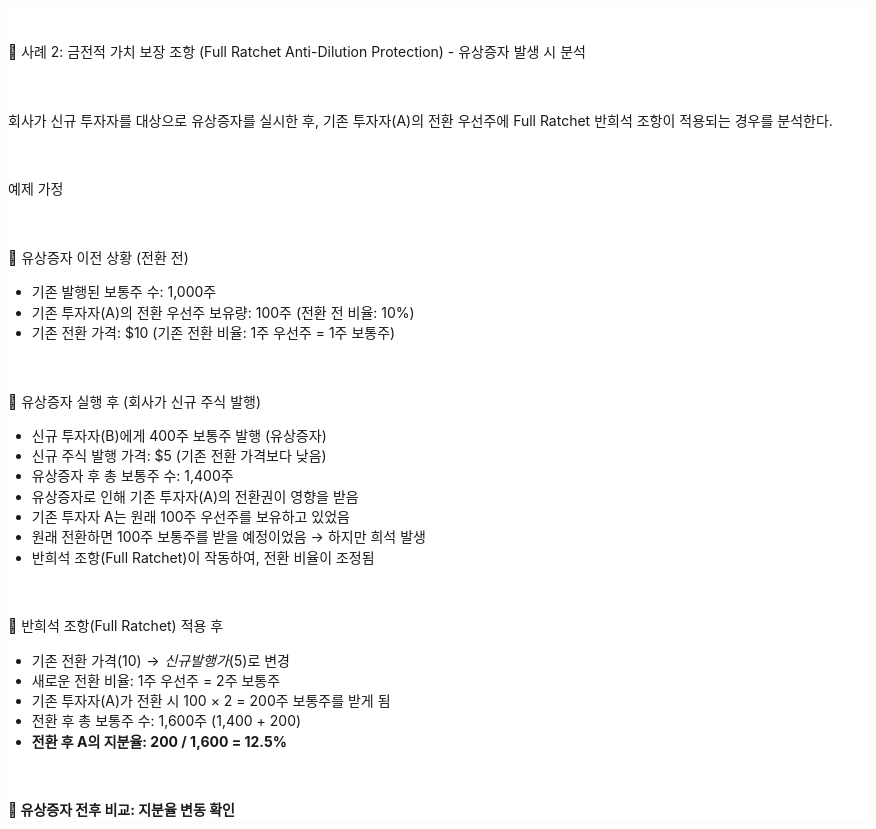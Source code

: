 ​

📌 사례 2: 금전적 가치 보장 조항 (Full Ratchet Anti-Dilution Protection) - 유상증자 발생 시 분석

​

회사가 신규 투자자를 대상으로 유상증자를 실시한 후, 기존 투자자(A)의 전환 우선주에 Full Ratchet 반희석 조항이 적용되는 경우를 분석한다.

​

예제 가정

​

🔹 유상증자 이전 상황 (전환 전)

- 기존 발행된 보통주 수: 1,000주
- 기존 투자자(A)의 전환 우선주 보유량: 100주 (전환 전 비율: 10%)
- 기존 전환 가격: $10 (기존 전환 비율: 1주 우선주 = 1주 보통주)

​

🔹 유상증자 실행 후 (회사가 신규 주식 발행)

- 신규 투자자(B)에게 400주 보통주 발행 (유상증자)
- 신규 주식 발행 가격: $5 (기존 전환 가격보다 낮음)
- 유상증자 후 총 보통주 수: 1,400주
- 유상증자로 인해 기존 투자자(A)의 전환권이 영향을 받음
- 기존 투자자 A는 원래 100주 우선주를 보유하고 있었음
- 원래 전환하면 100주 보통주를 받을 예정이었음 → 하지만 희석 발생
- 반희석 조항(Full Ratchet)이 작동하여, 전환 비율이 조정됨

​

🔹 반희석 조항(Full Ratchet) 적용 후

- 기존 전환 가격($10) → 신규 발행가($5)로 변경
- 새로운 전환 비율: 1주 우선주 = 2주 보통주
- 기존 투자자(A)가 전환 시 100 × 2 = 200주 보통주를 받게 됨
- 전환 후 총 보통주 수: 1,600주 (1,400 + 200)
- **전환 후 A의 지분율: 200 / 1,600 = 12.5%**

**​**

**📌 유상증자 전후 비교: 지분율 변동 확인**
